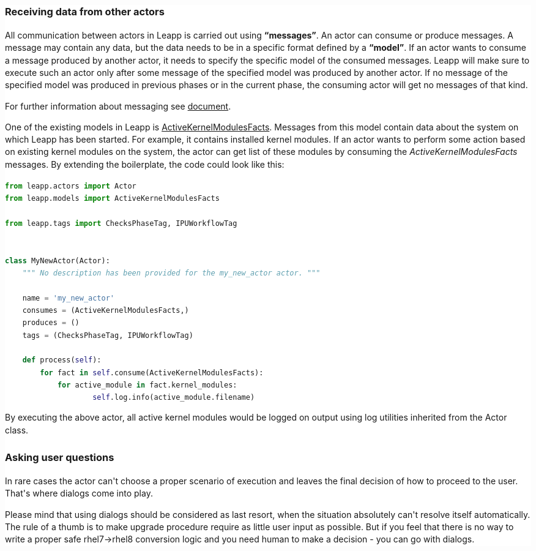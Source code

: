 ### Receiving data from other actors

All communication between actors in Leapp is carried out using **“messages”**. An actor can consume or produce messages. A message may contain any data, but the data needs to be in a specific format defined by a **“model”**. If an actor wants to consume a message produced by another actor, it needs to specify the specific model of the consumed messages. Leapp will make sure to execute such an actor only after some message of the specified model was produced by another actor. If no message of the specified model was produced in previous phases or in the current phase, the consuming actor will get no messages of that kind.

For further information about messaging see [document](../messaging).

One of the existing models in Leapp is [ActiveKernelModulesFacts](https://github.com/oamg/leapp-repository/blob/master/repos/system_upgrade/el7toel8/models/activekernelmodulesfacts.py). Messages from this model contain data about the system on which Leapp has been started. For example, it contains installed kernel modules. If an actor wants to perform some action based on existing kernel modules on the system, the actor can get list of these modules by consuming the _ActiveKernelModulesFacts_ messages. By extending the boilerplate, the code could look like this:

```python
from leapp.actors import Actor
from leapp.models import ActiveKernelModulesFacts

from leapp.tags import ChecksPhaseTag, IPUWorkflowTag


class MyNewActor(Actor):
    """ No description has been provided for the my_new_actor actor. """

    name = 'my_new_actor'
    consumes = (ActiveKernelModulesFacts,)
    produces = ()
    tags = (ChecksPhaseTag, IPUWorkflowTag)

    def process(self):
        for fact in self.consume(ActiveKernelModulesFacts):
            for active_module in fact.kernel_modules:
                    self.log.info(active_module.filename)
```

By executing the above actor, all active kernel modules would be logged on output using log utilities inherited from the Actor class.

### Asking user questions

In rare cases the actor can't choose a proper scenario of execution and leaves the final decision of how to proceed
to the user. That's where dialogs come into play.

Please mind that using dialogs should be considered as last resort, when the situation absolutely can't resolve itself
automatically. The rule of a thumb is to make upgrade procedure require as little user input as possible. But if you
feel that there is no way to write a proper safe rhel7->rhel8 conversion logic and you need human to make a decision -
you can go with dialogs.
